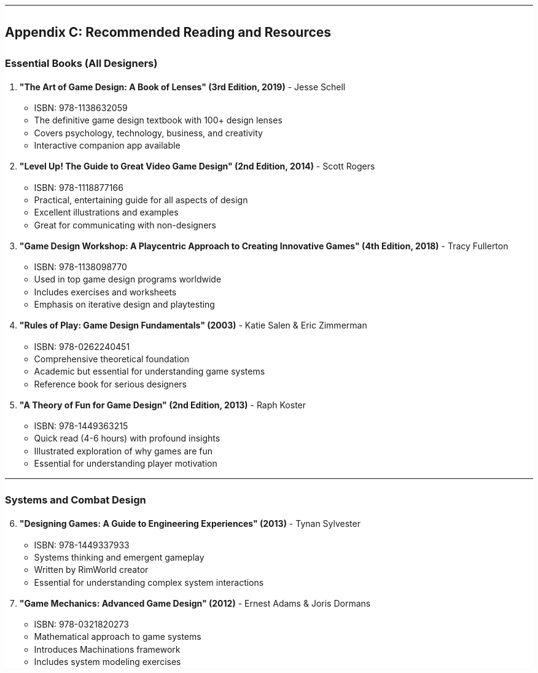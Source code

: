 ```markdown
```

---

## Appendix C: Recommended Reading and Resources

### Essential Books (All Designers)

1. **"The Art of Game Design: A Book of Lenses" (3rd Edition, 2019)** - Jesse Schell
   - ISBN: 978-1138632059
   - The definitive game design textbook with 100+ design lenses
   - Covers psychology, technology, business, and creativity
   - Interactive companion app available

2. **"Level Up! The Guide to Great Video Game Design" (2nd Edition, 2014)** - Scott Rogers
   - ISBN: 978-1118877166
   - Practical, entertaining guide for all aspects of design
   - Excellent illustrations and examples
   - Great for communicating with non-designers

3. **"Game Design Workshop: A Playcentric Approach to Creating Innovative Games" (4th Edition, 2018)** - Tracy Fullerton
   - ISBN: 978-1138098770
   - Used in top game design programs worldwide
   - Includes exercises and worksheets
   - Emphasis on iterative design and playtesting

4. **"Rules of Play: Game Design Fundamentals" (2003)** - Katie Salen & Eric Zimmerman
   - ISBN: 978-0262240451
   - Comprehensive theoretical foundation
   - Academic but essential for understanding game systems
   - Reference book for serious designers

5. **"A Theory of Fun for Game Design" (2nd Edition, 2013)** - Raph Koster
   - ISBN: 978-1449363215
   - Quick read (4-6 hours) with profound insights
   - Illustrated exploration of why games are fun
   - Essential for understanding player motivation

---

### Systems and Combat Design

6. **"Designing Games: A Guide to Engineering Experiences" (2013)** - Tynan Sylvester
   - ISBN: 978-1449337933
   - Systems thinking and emergent gameplay
   - Written by RimWorld creator
   - Essential for understanding complex system interactions

7. **"Game Mechanics: Advanced Game Design" (2012)** - Ernest Adams & Joris Dormans
   - ISBN: 978-0321820273
   - Mathematical approach to game systems
   - Introduces Machinations framework
   - Includes system modeling exercises
